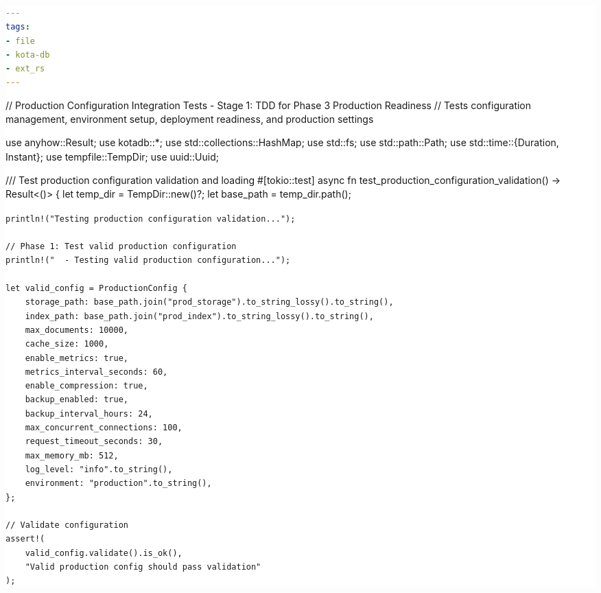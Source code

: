 ```yaml
---
tags:
- file
- kota-db
- ext_rs
---
```

// Production Configuration Integration Tests - Stage 1: TDD for Phase 3 Production Readiness
// Tests configuration management, environment setup, deployment readiness, and production settings

use anyhow::Result;
use kotadb::*;
use std::collections::HashMap;
use std::fs;
use std::path::Path;
use std::time::{Duration, Instant};
use tempfile::TempDir;
use uuid::Uuid;

/// Test production configuration validation and loading
#[tokio::test]
async fn test_production_configuration_validation() -> Result<()> {
    let temp_dir = TempDir::new()?;
    let base_path = temp_dir.path();

    println!("Testing production configuration validation...");

    // Phase 1: Test valid production configuration
    println!("  - Testing valid production configuration...");

    let valid_config = ProductionConfig {
        storage_path: base_path.join("prod_storage").to_string_lossy().to_string(),
        index_path: base_path.join("prod_index").to_string_lossy().to_string(),
        max_documents: 10000,
        cache_size: 1000,
        enable_metrics: true,
        metrics_interval_seconds: 60,
        enable_compression: true,
        backup_enabled: true,
        backup_interval_hours: 24,
        max_concurrent_connections: 100,
        request_timeout_seconds: 30,
        max_memory_mb: 512,
        log_level: "info".to_string(),
        environment: "production".to_string(),
    };

    // Validate configuration
    assert!(
        valid_config.validate().is_ok(),
        "Valid production config should pass validation"
    );
